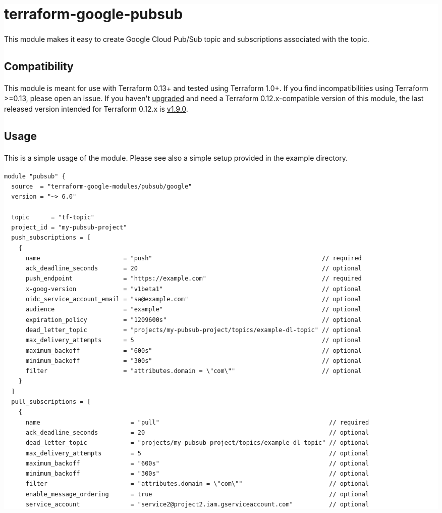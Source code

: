 # terraform-google-pubsub

This module makes it easy to create Google Cloud Pub/Sub topic and subscriptions associated with the topic.

## Compatibility
This module is meant for use with Terraform 0.13+ and tested using Terraform 1.0+. If you find incompatibilities using Terraform >=0.13, please open an issue.
 If you haven't
[upgraded](https://www.terraform.io/upgrade-guides/0-13.html) and need a Terraform
0.12.x-compatible version of this module, the last released version
intended for Terraform 0.12.x is [v1.9.0](https://registry.terraform.io/modules/terraform-google-modules/-pubsub/google/v1.9.0).

## Usage

This is a simple usage of the module. Please see also a simple setup provided in the example directory.

```hcl
module "pubsub" {
  source  = "terraform-google-modules/pubsub/google"
  version = "~> 6.0"

  topic      = "tf-topic"
  project_id = "my-pubsub-project"
  push_subscriptions = [
    {
      name                       = "push"                                               // required
      ack_deadline_seconds       = 20                                                   // optional
      push_endpoint              = "https://example.com"                                // required
      x-goog-version             = "v1beta1"                                            // optional
      oidc_service_account_email = "sa@example.com"                                     // optional
      audience                   = "example"                                            // optional
      expiration_policy          = "1209600s"                                           // optional
      dead_letter_topic          = "projects/my-pubsub-project/topics/example-dl-topic" // optional
      max_delivery_attempts      = 5                                                    // optional
      maximum_backoff            = "600s"                                               // optional
      minimum_backoff            = "300s"                                               // optional
      filter                     = "attributes.domain = \"com\""                        // optional
    }
  ]
  pull_subscriptions = [
    {
      name                         = "pull"                                               // required
      ack_deadline_seconds         = 20                                                   // optional
      dead_letter_topic            = "projects/my-pubsub-project/topics/example-dl-topic" // optional
      max_delivery_attempts        = 5                                                    // optional
      maximum_backoff              = "600s"                                               // optional
      minimum_backoff              = "300s"                                               // optional
      filter                       = "attributes.domain = \"com\""                        // optional
      enable_message_ordering      = true                                                 // optional
      service_account              = "service2@project2.iam.gserviceaccount.com"          // optional
```